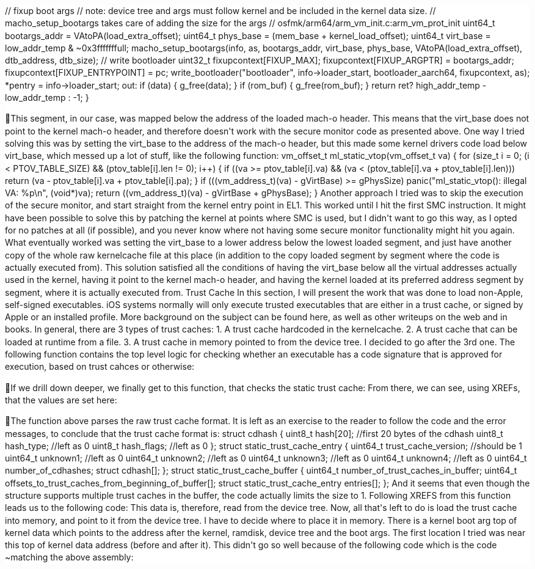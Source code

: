 // fixup boot args // note: device tree and args must follow kernel and be included in the kernel data size. // macho_setup_bootargs takes care of adding the size for the args // osfmk/arm64/arm_vm_init.c:arm_vm_prot_init uint64_t bootargs_addr = VAtoPA(load_extra_offset); uint64_t phys_base = (mem_base + kernel_load_offset); uint64_t virt_base = low_addr_temp & ~0x3fffffffull; macho_setup_bootargs(info, as, bootargs_addr, virt_base, phys_base, VAtoPA(load_extra_offset), dtb_address, dtb_size);
// write bootloader uint32_t fixupcontext[FIXUP_MAX]; fixupcontext[FIXUP_ARGPTR] = bootargs_addr; fixupcontext[FIXUP_ENTRYPOINT] = pc; write_bootloader("bootloader", info->loader_start,
bootloader_aarch64, fixupcontext, as); *pentry = info->loader_start;
out: if (data) {
g_free(data); } if (rom_buf) {
g_free(rom_buf); } return ret? high_addr_temp - low_addr_temp : -1; }

This segment, in our case, was mapped below the address of the loaded mach-o header. This means that the virt_base does not point to the kernel mach-o header, and therefore doesn't work with the secure monitor code as presented above. One way I tried solving this was by setting the virt_base to the address of the mach-o header, but this made some kernel drivers code load below virt_base, which messed up a lot of stuff, like the following function:
vm_offset_t ml_static_vtop(vm_offset_t va) {
for (size_t i = 0; (i < PTOV_TABLE_SIZE) && (ptov_table[i].len != 0); i++) { if ((va >= ptov_table[i].va) && (va < (ptov_table[i].va + ptov_table[i].len))) return (va - ptov_table[i].va + ptov_table[i].pa);
} if (((vm_address_t)(va) - gVirtBase) >= gPhysSize)
panic("ml_static_vtop(): illegal VA: %p\n", (void*)va); return ((vm_address_t)(va) - gVirtBase + gPhysBase); }
Another approach I tried was to skip the execution of the secure monitor, and start straight from the kernel entry point in EL1. This worked until I hit the first SMC instruction. It might have been possible to solve this by patching the kernel at points where SMC is used, but I didn't want to go this way, as I opted for no patches at all (if possible), and you never know where not having some secure monitor functionality might hit you again. What eventually worked was setting the virt_base to a lower address below the lowest loaded segment, and just have another copy of the whole raw kernelcache file at this place (in addition to the copy loaded segment by segment where the code is actually executed from). This solution satisfied all the conditions of having the virt_base below all the virtual addresses actually used in the kernel, having it point to the kernel mach-o header, and having the kernel loaded at its preferred address segment by segment, where it is actually executed from.
Trust Cache
In this section, I will present the work that was done to load non-Apple, self-signed executables. iOS systems normally will only execute trusted executables that are either in a trust cache, or signed by Apple or an installed profile. More background on the subject can be found here, as well as other writeups on the web and in books. In general, there are 3 types of trust caches: 1. A trust cache hardcoded in the kernelcache. 2. A trust cache that can be loaded at runtime from a file. 3. A trust cache in memory pointed to from the device tree. I decided to go after the 3rd one. The following function contains the top level logic for checking whether an executable has a code signature that is approved for execution, based on trust cahces or otherwise:

If we drill down deeper, we finally get to this function, that checks the static trust cache: From there, we can see, using XREFs, that the values are set here:

The function above parses the raw trust cache format. It is left as an exercise to the reader to follow the code and the error messages, to conclude that the trust cache format is:
struct cdhash { uint8_t hash[20]; //first 20 bytes of the cdhash uint8_t hash_type; //left as 0 uint8_t hash_flags; //left as 0
}; struct static_trust_cache_entry {
uint64_t trust_cache_version; //should be 1 uint64_t unknown1; //left as 0 uint64_t unknown2; //left as 0 uint64_t unknown3; //left as 0 uint64_t unknown4; //left as 0 uint64_t number_of_cdhashes; struct cdhash[]; }; struct static_trust_cache_buffer { uint64_t number_of_trust_caches_in_buffer; uint64_t offsets_to_trust_caches_from_beginning_of_buffer[]; struct static_trust_cache_entry entries[]; };
And it seems that even though the structure supports multiple trust caches in the buffer, the code actually limits the size to 1. Following XREFS from this function leads us to the following code:
This data is, therefore, read from the device tree. Now, all that's left to do is load the trust cache into memory, and point to it from the device tree. I have to decide where to place it in memory. There is a kernel boot arg top of kernel data which points to the address after the kernel, ramdisk, device tree and the boot args. The first location I tried was near this top of kernel data address (before and after it). This didn't go so well because of the following code which is the code ~matching the above assembly: